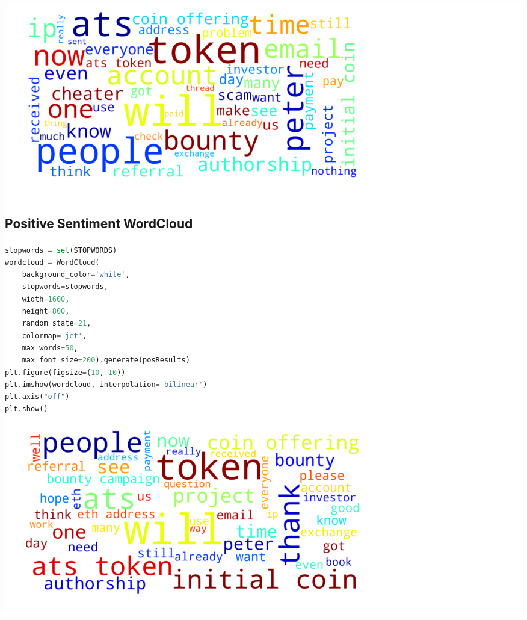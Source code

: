 ```python
```


![png](PGT_20190923-153422_files/PGT_20190923-153422_10_0.png)


## Positive Sentiment WordCloud


```python
stopwords = set(STOPWORDS)
wordcloud = WordCloud(
    background_color='white',
    stopwords=stopwords,
    width=1600,
    height=800,
    random_state=21,
    colormap='jet',
    max_words=50,
    max_font_size=200).generate(posResults)
plt.figure(figsize=(10, 10))
plt.imshow(wordcloud, interpolation='bilinear')
plt.axis("off")
plt.show()
```


![png](PGT_20190923-153422_files/PGT_20190923-153422_12_0.png)
